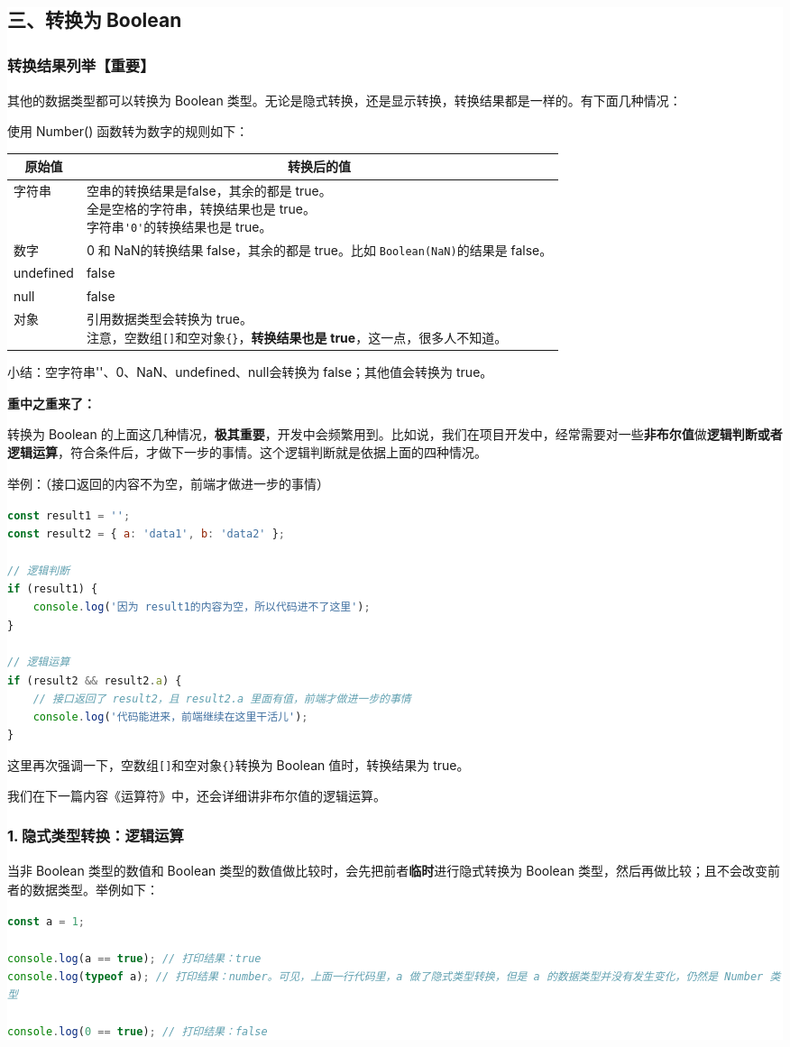 ## 三、转换为 Boolean

### 转换结果列举【重要】

其他的数据类型都可以转换为 Boolean 类型。无论是隐式转换，还是显示转换，转换结果都是一样的。有下面几种情况：

使用 Number() 函数转为数字的规则如下：

| 原始值    | 转换后的值                                                   |
| --------- | ------------------------------------------------------------ |
| 字符串    | 空串的转换结果是false，其余的都是 true。<br />全是空格的字符串，转换结果也是 true。<br />字符串`'0'`的转换结果也是 true。 |
| 数字      | 0 和 NaN的转换结果 false，其余的都是 true。比如 `Boolean(NaN)`的结果是 false。 |
| undefined | false                                                        |
| null      | false                                                        |
| 对象      | 引用数据类型会转换为 true。<br />注意，空数组`[]`和空对象`{}`，**转换结果也是 true**，这一点，很多人不知道。 |

小结：空字符串''、0、NaN、undefined、null会转换为 false；其他值会转换为 true。

**重中之重来了：**

转换为 Boolean 的上面这几种情况，**极其重要**，开发中会频繁用到。比如说，我们在项目开发中，经常需要对一些**非布尔值**做**逻辑判断或者逻辑运算**，符合条件后，才做下一步的事情。这个逻辑判断就是依据上面的四种情况。

举例：（接口返回的内容不为空，前端才做进一步的事情）

```js
const result1 = '';
const result2 = { a: 'data1', b: 'data2' };

// 逻辑判断
if (result1) {
    console.log('因为 result1的内容为空，所以代码进不了这里');
}

// 逻辑运算
if (result2 && result2.a) {
    // 接口返回了 result2，且 result2.a 里面有值，前端才做进一步的事情
    console.log('代码能进来，前端继续在这里干活儿');
}
```

这里再次强调一下，空数组`[]`和空对象`{}`转换为 Boolean 值时，转换结果为 true。

我们在下一篇内容《运算符》中，还会详细讲非布尔值的逻辑运算。

### 1. 隐式类型转换：逻辑运算

当非 Boolean 类型的数值和 Boolean 类型的数值做比较时，会先把前者**临时**进行隐式转换为 Boolean 类型，然后再做比较；且不会改变前者的数据类型。举例如下：

```js
const a = 1;

console.log(a == true); // 打印结果：true
console.log(typeof a); // 打印结果：number。可见，上面一行代码里，a 做了隐式类型转换，但是 a 的数据类型并没有发生变化，仍然是 Number 类型

console.log(0 == true); // 打印结果：false
```
